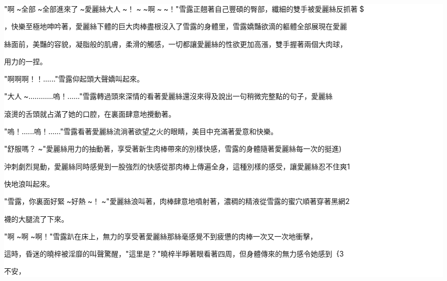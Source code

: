 



"啊 ~全部 ~全部進來了 ~愛麗絲大人 ~！ ~ ~啊 ~ ~！"雪露正翹著自己豐碩的臀部，纖細的雙手被愛麗絲反抓著 $



，快樂至極地呻吟著，愛麗絲下體的巨大肉棒盡根沒入了雪露的身體里，雪露嬌豔欲滴的軀體全部展現在愛麗



絲面前，美豔的容貌，凝脂般的肌膚，柔滑的觸感，一切都讓愛麗絲的性欲更加高漲，雙手握著兩個大肉球，





用力的一捏。



"啊啊啊！！......"雪露仰起頭大聲嬌叫起來。



"大人 ~............嗚！......"雪露轉過頭來深情的看著愛麗絲還沒來得及說出一句稍微完整點的句子，愛麗絲





滾燙的舌頭就占滿了她的口腔，在裏面肆意地攪動著。



"嗚！......嗚！......"雪露看著愛麗絲流淌著欲望之火的眼睛，美目中充滿著愛意和快樂。



"舒服嗎？ ~"愛麗絲用力的抽動著，享受著新生肉棒帶來的別樣快感，雪露的身體隨著愛麗絲每一次的挺進)





沖刺劇烈晃動，愛麗絲同時感覺到一股強烈的快感從那肉棒上傳遍全身，這種別樣的感受，讓愛麗絲忍不住爽1



快地浪叫起來。



"雪露，你裏面好緊 ~好熱 ~！ ~"愛麗絲浪叫著，肉棒肆意地噴射著，濃稠的精液從雪露的蜜穴順著穿著黑網2





襪的大腿流了下來。



"啊 ~啊 ~啊！"雪露趴在床上，無力的享受著愛麗絲那絲毫感覺不到疲憊的肉棒一次又一次地衝擊，





這時，昏迷的曉梓被淫靡的叫聲驚醒，"這里是？"曉梓半睜著眼看著四周，但身體傳來的無力感令她感到  {3





不安，

